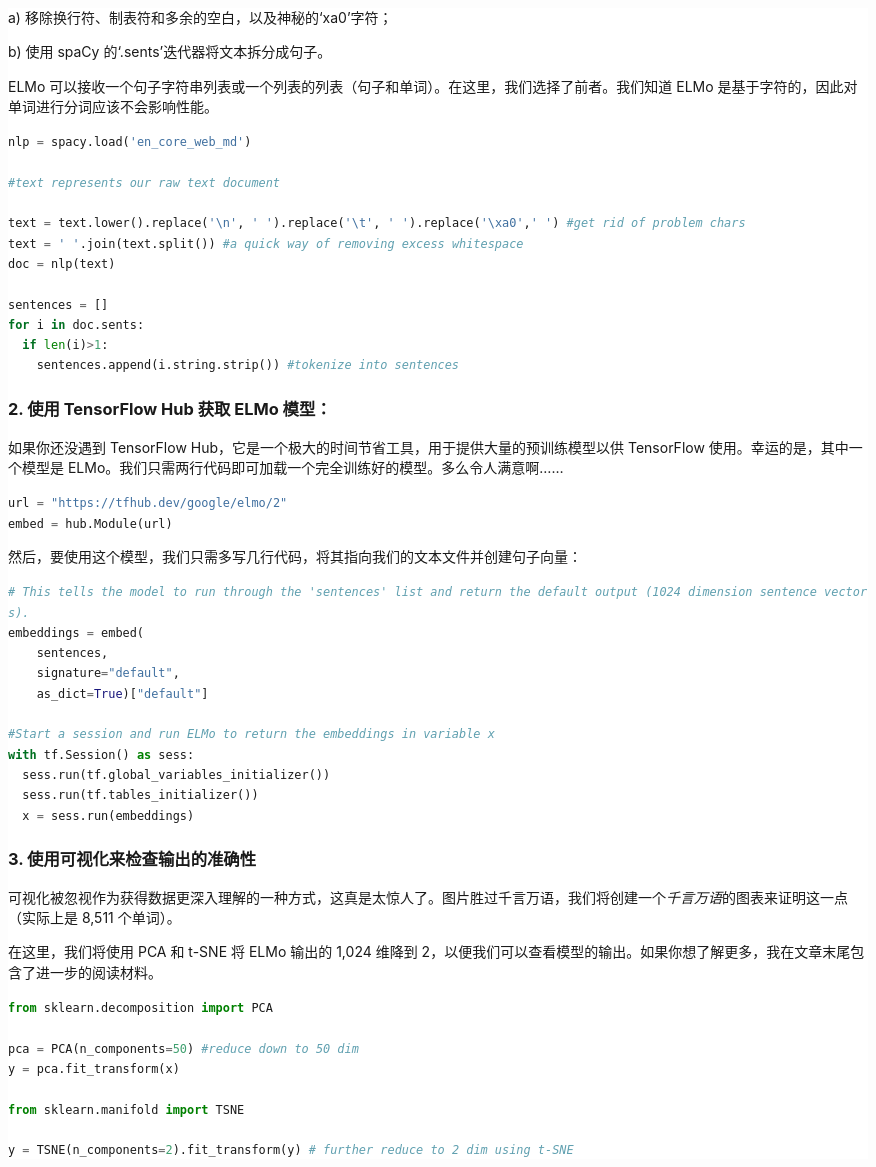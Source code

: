 a) 移除换行符、制表符和多余的空白，以及神秘的‘xa0’字符；

b) 使用 spaCy 的‘.sents’迭代器将文本拆分成句子。

ELMo 可以接收一个句子字符串列表或一个列表的列表（句子和单词）。在这里，我们选择了前者。我们知道 ELMo 是基于字符的，因此对单词进行分词应该不会影响性能。

```py
nlp = spacy.load('en_core_web_md')

#text represents our raw text document

text = text.lower().replace('\n', ' ').replace('\t', ' ').replace('\xa0',' ') #get rid of problem chars
text = ' '.join(text.split()) #a quick way of removing excess whitespace
doc = nlp(text)

sentences = []
for i in doc.sents:
  if len(i)>1:
    sentences.append(i.string.strip()) #tokenize into sentences
```

### **2\. 使用 TensorFlow Hub 获取 ELMo 模型：**

如果你还没遇到 TensorFlow Hub，它是一个极大的时间节省工具，用于提供大量的预训练模型以供 TensorFlow 使用。幸运的是，其中一个模型是 ELMo。我们只需两行代码即可加载一个完全训练好的模型。多么令人满意啊……

```py
url = "https://tfhub.dev/google/elmo/2"
embed = hub.Module(url)
```

然后，要使用这个模型，我们只需多写几行代码，将其指向我们的文本文件并创建句子向量：

```py
# This tells the model to run through the 'sentences' list and return the default output (1024 dimension sentence vectors).
embeddings = embed(
    sentences,
    signature="default",
    as_dict=True)["default"]

#Start a session and run ELMo to return the embeddings in variable x
with tf.Session() as sess:
  sess.run(tf.global_variables_initializer())
  sess.run(tf.tables_initializer())
  x = sess.run(embeddings)
```

### **3\. 使用可视化来检查输出的准确性**

可视化被忽视作为获得数据更深入理解的一种方式，这真是太惊人了。图片胜过千言万语，我们将创建一个*千言万语*的图表来证明这一点（实际上是 8,511 个单词）。

在这里，我们将使用 PCA 和 t-SNE 将 ELMo 输出的 1,024 维降到 2，以便我们可以查看模型的输出。如果你想了解更多，我在文章末尾包含了进一步的阅读材料。

```py
from sklearn.decomposition import PCA

pca = PCA(n_components=50) #reduce down to 50 dim
y = pca.fit_transform(x)

from sklearn.manifold import TSNE

y = TSNE(n_components=2).fit_transform(y) # further reduce to 2 dim using t-SNE
```
